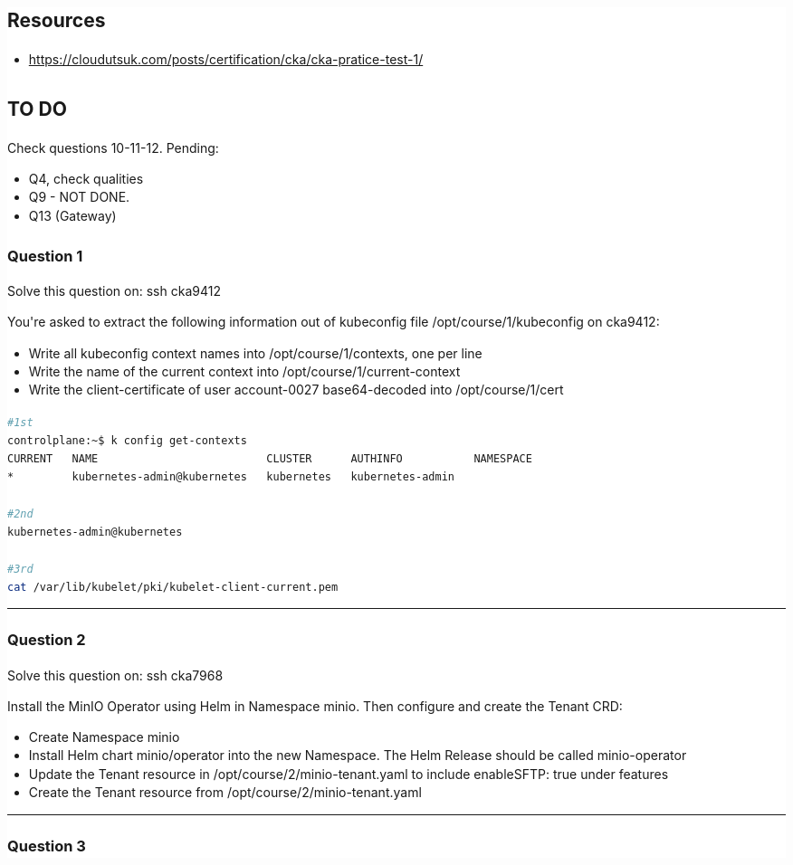 ## Resources
- https://cloudutsuk.com/posts/certification/cka/cka-pratice-test-1/

## TO DO

Check questions 10-11-12.
Pending:
  - Q4, check qualities 
  - Q9 - NOT DONE.
  - Q13 (Gateway)


### Question 1 

Solve this question on: ssh cka9412

You're asked to extract the following information out of kubeconfig file /opt/course/1/kubeconfig on cka9412:

- Write all kubeconfig context names into /opt/course/1/contexts, one per line
- Write the name of the current context into /opt/course/1/current-context
- Write the client-certificate of user account-0027 base64-decoded into /opt/course/1/cert



```bash
#1st
controlplane:~$ k config get-contexts
CURRENT   NAME                          CLUSTER      AUTHINFO           NAMESPACE
*         kubernetes-admin@kubernetes   kubernetes   kubernetes-admin 

#2nd
kubernetes-admin@kubernetes

#3rd 
cat /var/lib/kubelet/pki/kubelet-client-current.pem
```
----------------------------------------------

### Question 2

Solve this question on: ssh cka7968

Install the MinIO Operator using Helm in Namespace minio. Then configure and create the Tenant CRD:

- Create Namespace minio
- Install Helm chart minio/operator into the new Namespace. The Helm Release should be called minio-operator
- Update the Tenant resource in /opt/course/2/minio-tenant.yaml to include enableSFTP: true under features
- Create the Tenant resource from /opt/course/2/minio-tenant.yaml

----------------------------------------------------

### Question 3
